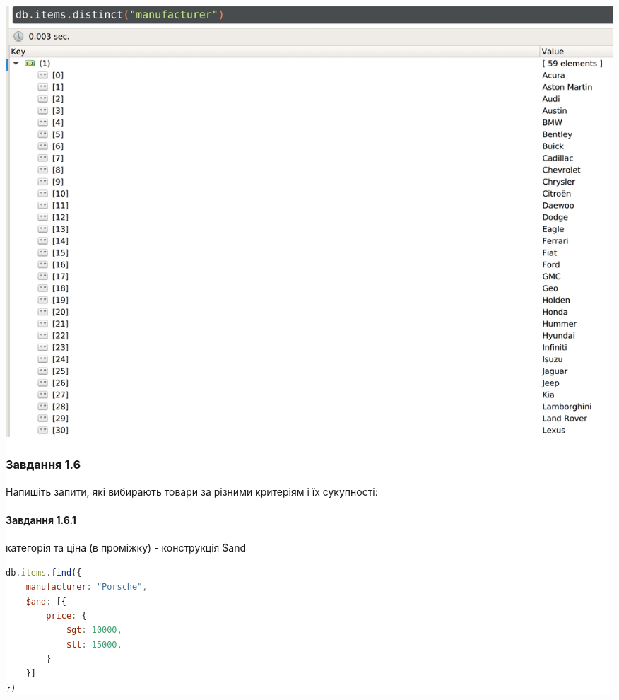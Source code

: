 ![alt text](images/1.5.jpg "Завдання 1.5")

### Завдання 1.6

Напишіть запити, які вибирають товари за різними критеріям і їх сукупності:

#### Завдання 1.6.1

категорія та ціна (в проміжку) - конструкція $and

```js
db.items.find({
    manufacturer: "Porsche",
    $and: [{
        price: {
            $gt: 10000,
            $lt: 15000,
        }
    }]
})
```
